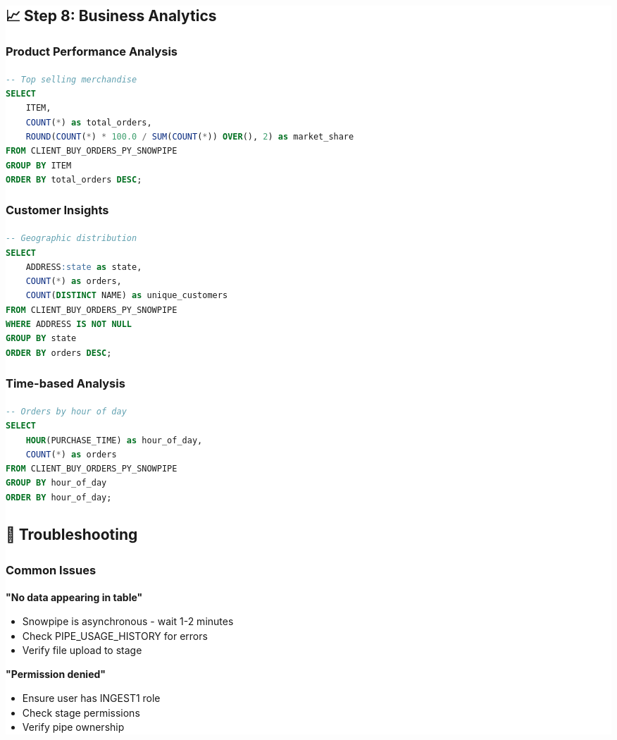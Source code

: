 ## 📈 Step 8: Business Analytics

### Product Performance Analysis
```sql
-- Top selling merchandise
SELECT 
    ITEM,
    COUNT(*) as total_orders,
    ROUND(COUNT(*) * 100.0 / SUM(COUNT(*)) OVER(), 2) as market_share
FROM CLIENT_BUY_ORDERS_PY_SNOWPIPE 
GROUP BY ITEM 
ORDER BY total_orders DESC;
```

### Customer Insights
```sql
-- Geographic distribution
SELECT 
    ADDRESS:state as state,
    COUNT(*) as orders,
    COUNT(DISTINCT NAME) as unique_customers
FROM CLIENT_BUY_ORDERS_PY_SNOWPIPE 
WHERE ADDRESS IS NOT NULL
GROUP BY state 
ORDER BY orders DESC;
```

### Time-based Analysis
```sql
-- Orders by hour of day
SELECT 
    HOUR(PURCHASE_TIME) as hour_of_day,
    COUNT(*) as orders
FROM CLIENT_BUY_ORDERS_PY_SNOWPIPE 
GROUP BY hour_of_day 
ORDER BY hour_of_day;
```

## 🚨 Troubleshooting

### Common Issues

**"No data appearing in table"**
- Snowpipe is asynchronous - wait 1-2 minutes
- Check PIPE_USAGE_HISTORY for errors
- Verify file upload to stage

**"Permission denied"**
- Ensure user has INGEST1 role
- Check stage permissions
- Verify pipe ownership
